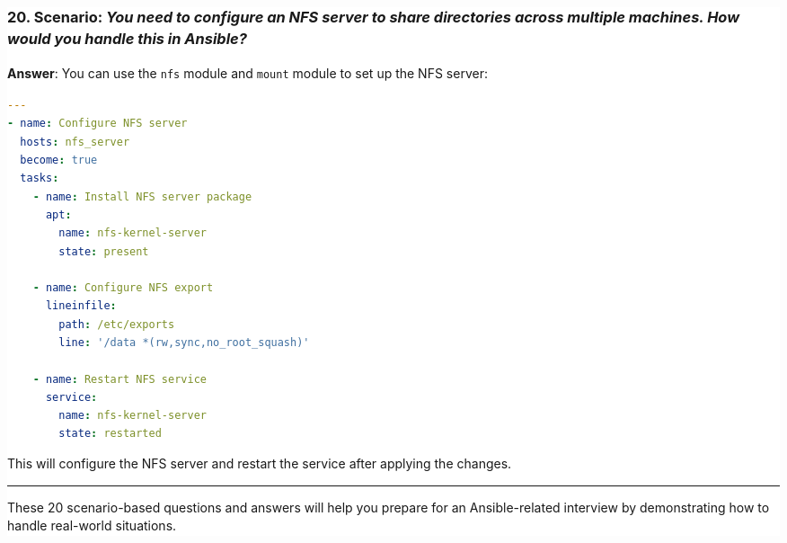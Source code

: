 ### 20. **Scenario**: *You need to configure an NFS server to share directories across multiple machines. How would you handle this in Ansible?*

**Answer**:
You can use the `nfs` module and `mount` module to set up the NFS server:

```yaml
---
- name: Configure NFS server
  hosts: nfs_server
  become: true
  tasks:
    - name: Install NFS server package
      apt:
        name: nfs-kernel-server
        state: present

    - name: Configure NFS export
      lineinfile:
        path: /etc/exports
        line: '/data *(rw,sync,no_root_squash)'

    - name: Restart NFS service
      service:
        name: nfs-kernel-server
        state: restarted
```

This will configure the NFS server and restart the service after applying the changes.

---

These 20 scenario-based questions and answers will help you prepare for an Ansible-related interview by demonstrating how to handle real-world situations.
